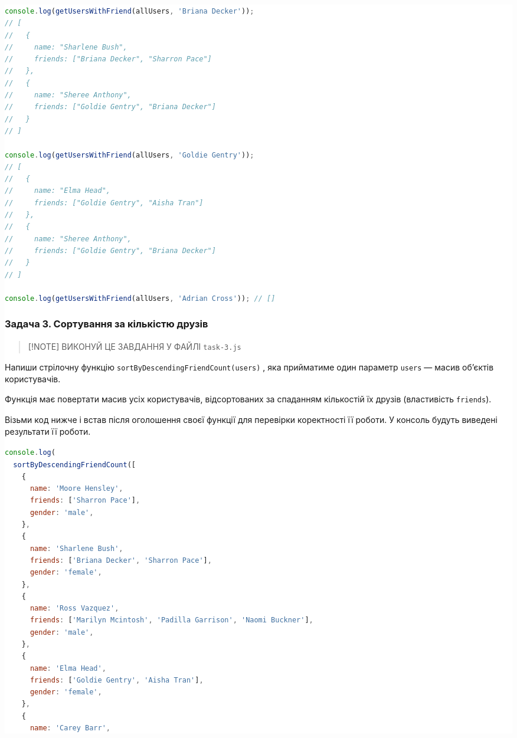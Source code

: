 ```javascript
console.log(getUsersWithFriend(allUsers, 'Briana Decker'));
// [
//   {
//     name: "Sharlene Bush",
//     friends: ["Briana Decker", "Sharron Pace"]
//   },
//   {
//     name: "Sheree Anthony",
//     friends: ["Goldie Gentry", "Briana Decker"]
//   }
// ]

console.log(getUsersWithFriend(allUsers, 'Goldie Gentry'));
// [
//   {
//     name: "Elma Head",
//     friends: ["Goldie Gentry", "Aisha Tran"]
//   },
//   {
//     name: "Sheree Anthony",
//     friends: ["Goldie Gentry", "Briana Decker"]
//   }
// ]

console.log(getUsersWithFriend(allUsers, 'Adrian Cross')); // []
```

### Задача 3. Сортування за кількістю друзів

> [!NOTE] ВИКОНУЙ ЦЕ ЗАВДАННЯ У ФАЙЛІ `task-3.js`

Напиши стрілочну функцію `sortByDescendingFriendCount(users)` , яка прийматиме
один параметр `users` — масив об’єктів користувачів.

Функція має повертати масив усіх користувачів, відсортованих за спаданням
кількостій їх друзів (властивість `friends`).

Візьми код нижче і встав після оголошення своєї функції для перевірки
коректності її роботи. У консоль будуть виведені результати її роботи.

```javascript
console.log(
  sortByDescendingFriendCount([
    {
      name: 'Moore Hensley',
      friends: ['Sharron Pace'],
      gender: 'male',
    },
    {
      name: 'Sharlene Bush',
      friends: ['Briana Decker', 'Sharron Pace'],
      gender: 'female',
    },
    {
      name: 'Ross Vazquez',
      friends: ['Marilyn Mcintosh', 'Padilla Garrison', 'Naomi Buckner'],
      gender: 'male',
    },
    {
      name: 'Elma Head',
      friends: ['Goldie Gentry', 'Aisha Tran'],
      gender: 'female',
    },
    {
      name: 'Carey Barr',
```